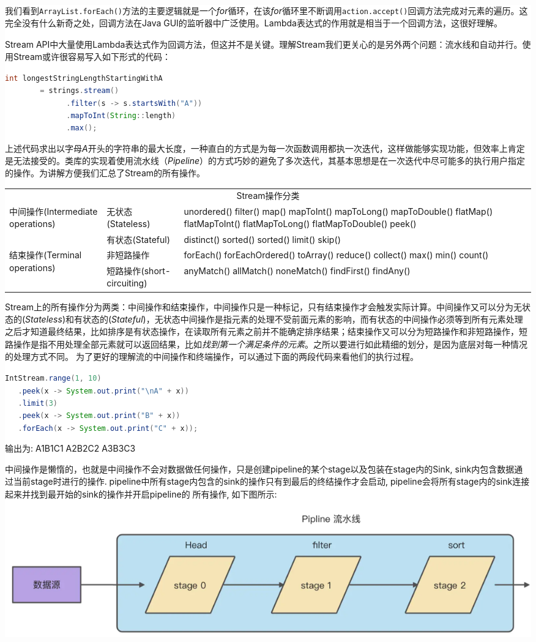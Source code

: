 我们看到`ArrayList.forEach()`方法的主要逻辑就是一个*for*循环，在该*for*循环里不断调用`action.accept()`回调方法完成对元素的遍历。这完全没有什么新奇之处，回调方法在Java GUI的监听器中广泛使用。Lambda表达式的作用就是相当于一个回调方法，这很好理解。

Stream API中大量使用Lambda表达式作为回调方法，但这并不是关键。理解Stream我们更关心的是另外两个问题：流水线和自动并行。使用Stream或许很容易写入如下形式的代码：

```Java
int longestStringLengthStartingWithA
        = strings.stream()
              .filter(s -> s.startsWith("A"))
              .mapToInt(String::length)
              .max();
```

上述代码求出以字母*A*开头的字符串的最大长度，一种直白的方式是为每一次函数调用都执一次迭代，这样做能够实现功能，但效率上肯定是无法接受的。类库的实现着使用流水线（*Pipeline*）的方式巧妙的避免了多次迭代，其基本思想是在一次迭代中尽可能多的执行用户指定的操作。为讲解方便我们汇总了Stream的所有操作。

<table width="600"><tr><td colspan="3" align="center"  border="0">Stream操作分类</td></tr><tr><td rowspan="2"  border="1">中间操作(Intermediate operations)</td><td>无状态(Stateless)</td><td>unordered() filter() map() mapToInt() mapToLong() mapToDouble() flatMap() flatMapToInt() flatMapToLong() flatMapToDouble() peek()</td></tr><tr><td>有状态(Stateful)</td><td>distinct() sorted() sorted() limit() skip() </td></tr><tr><td rowspan="2"  border="1">结束操作(Terminal operations)</td><td>非短路操作</td><td>forEach() forEachOrdered() toArray() reduce() collect() max() min() count()</td></tr><tr><td>短路操作(short-circuiting)</td><td>anyMatch() allMatch() noneMatch() findFirst() findAny()</td></tr></table>

Stream上的所有操作分为两类：中间操作和结束操作，中间操作只是一种标记，只有结束操作才会触发实际计算。中间操作又可以分为无状态的(*Stateless*)和有状态的(*Stateful*)，无状态中间操作是指元素的处理不受前面元素的影响，而有状态的中间操作必须等到所有元素处理之后才知道最终结果，比如排序是有状态操作，在读取所有元素之前并不能确定排序结果；结束操作又可以分为短路操作和非短路操作，短路操作是指不用处理全部元素就可以返回结果，比如*找到第一个满足条件的元素*。之所以要进行如此精细的划分，是因为底层对每一种情况的处理方式不同。
为了更好的理解流的中间操作和终端操作，可以通过下面的两段代码来看他们的执行过程。
```Java
IntStream.range(1, 10)
   .peek(x -> System.out.print("\nA" + x))
   .limit(3)
   .peek(x -> System.out.print("B" + x))
   .forEach(x -> System.out.print("C" + x));
```
输出为:
A1B1C1
A2B2C2
A3B3C3

中间操作是懒惰的，也就是中间操作不会对数据做任何操作，只是创建pipeline的某个stage以及包装在stage内的Sink, sink内包含数据通过当前stage时进行的操作. 
pipeline中所有stage内包含的sink的操作只有到最后的终结操作才会启动, pipeline会将所有stage内的sink连接起来并找到最开始的sink的操作并开启pipeline的
所有操作, 如下图所示:

![stream_pipeline_stages](/images/stream_pipeline_stages.png)
